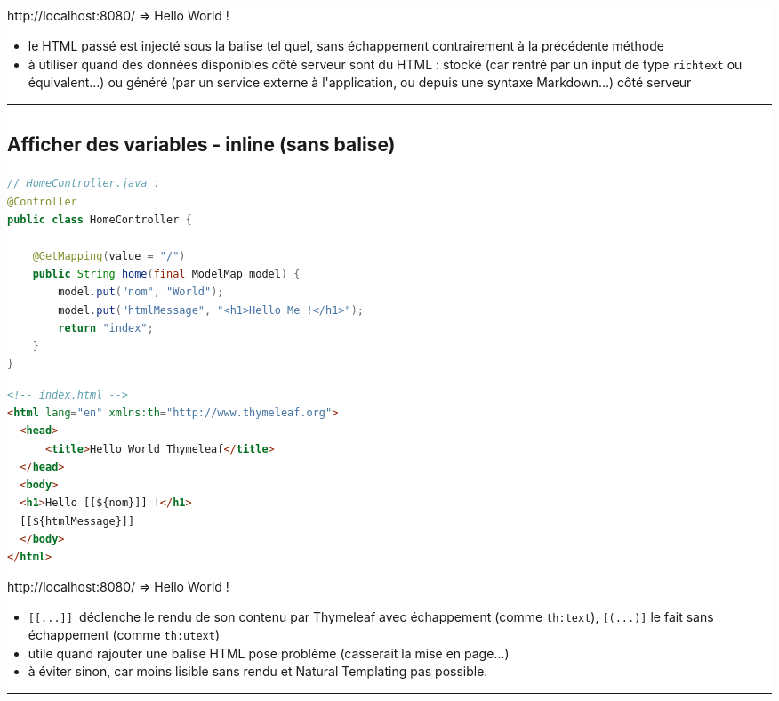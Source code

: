 http://localhost:8080/ => Hello World !



</div>

- le HTML passé est injecté sous la balise tel quel, sans échappement contrairement à la précédente méthode
- à utiliser quand des données disponibles côté serveur sont du HTML : stocké (car rentré par un input de type ```richtext``` ou équivalent...) ou généré (par un service externe à l'application, ou depuis une syntaxe Markdown...) côté serveur

---

## Afficher des variables - inline (sans balise)

<div class="twocols">

```java
// HomeController.java :
@Controller
public class HomeController {
    
    @GetMapping(value = "/")
    public String home(final ModelMap model) {
        model.put("nom", "World");
        model.put("htmlMessage", "<h1>Hello Me !</h1>");
        return "index";
    }
}
```

<p class="break"></p>

```html
<!-- index.html -->
<html lang="en" xmlns:th="http://www.thymeleaf.org">
  <head>
      <title>Hello World Thymeleaf</title>
  </head>
  <body>
  <h1>Hello [[${nom}]] !</h1>
  [[${htmlMessage}]]
  </body>
</html>
```

http://localhost:8080/ => Hello World !



</div>

- ```[[...]] ```déclenche le rendu de son contenu par Thymeleaf avec échappement (comme ```th:text```), ```[(...)]``` le fait sans échappement (comme ```th:utext```)
- utile quand rajouter une balise HTML pose problème (casserait la mise en page...)
- à éviter sinon, car moins lisible sans rendu et Natural Templating pas possible.

---